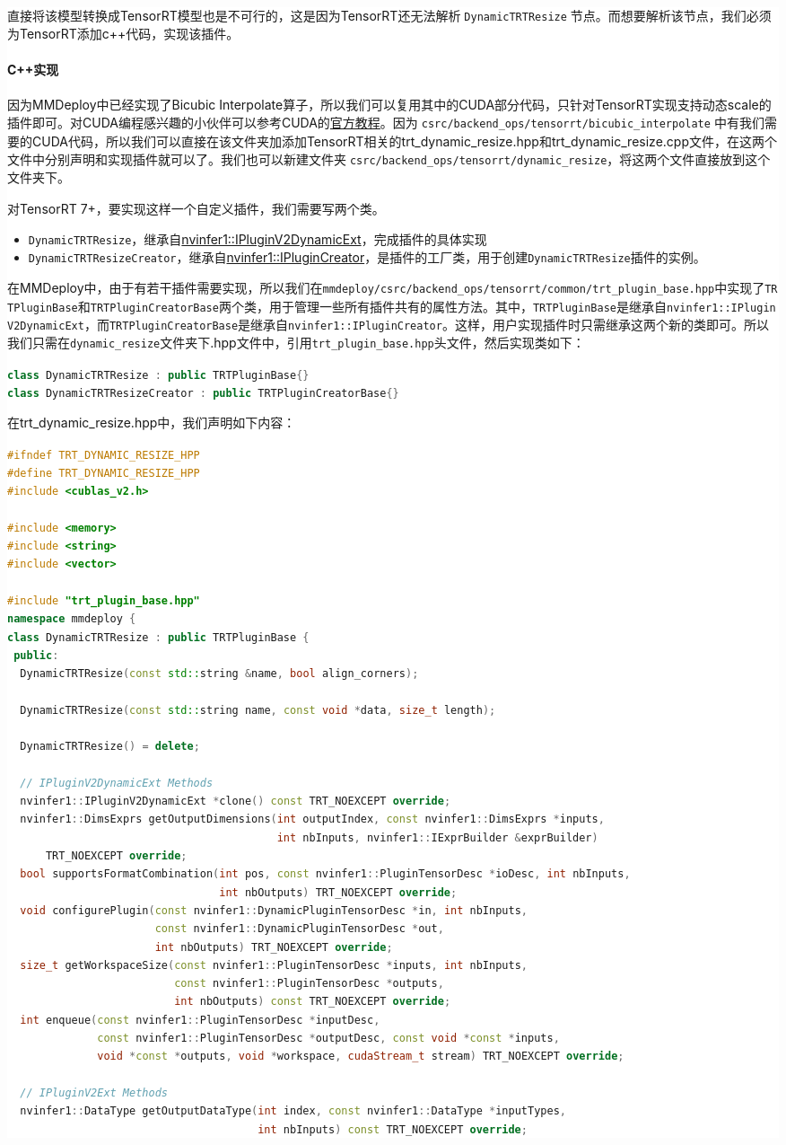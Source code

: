 直接将该模型转换成TensorRT模型也是不可行的，这是因为TensorRT还无法解析 `DynamicTRTResize` 节点。而想要解析该节点，我们必须为TensorRT添加c++代码，实现该插件。

#### C++实现
因为MMDeploy中已经实现了Bicubic Interpolate算子，所以我们可以复用其中的CUDA部分代码，只针对TensorRT实现支持动态scale的插件即可。对CUDA编程感兴趣的小伙伴可以参考CUDA的[官方教程](https://docs.nvidia.com/cuda/cuda-c-programming-guide/index.html)。因为 `csrc/backend_ops/tensorrt/bicubic_interpolate` 中有我们需要的CUDA代码，所以我们可以直接在该文件夹加添加TensorRT相关的trt_dynamic_resize.hpp和trt_dynamic_resize.cpp文件，在这两个文件中分别声明和实现插件就可以了。我们也可以新建文件夹 `csrc/backend_ops/tensorrt/dynamic_resize`，将这两个文件直接放到这个文件夹下。

对TensorRT 7+，要实现这样一个自定义插件，我们需要写两个类。
- `DynamicTRTResize`，继承自[nvinfer1::IPluginV2DynamicExt](https://docs.nvidia.com/deeplearning/tensorrt/api/c_api/classnvinfer1_1_1_i_plugin_v2_dynamic_ext.html)，完成插件的具体实现
- `DynamicTRTResizeCreator`，继承自[nvinfer1::IPluginCreator](https://docs.nvidia.com/deeplearning/tensorrt/api/c_api/classnvinfer1_1_1_i_plugin_creator.html)，是插件的工厂类，用于创建`DynamicTRTResize`插件的实例。

在MMDeploy中，由于有若干插件需要实现，所以我们在`mmdeploy/csrc/backend_ops/tensorrt/common/trt_plugin_base.hpp`中实现了`TRTPluginBase`和`TRTPluginCreatorBase`两个类，用于管理一些所有插件共有的属性方法。其中，`TRTPluginBase`是继承自`nvinfer1::IPluginV2DynamicExt`，而`TRTPluginCreatorBase`是继承自`nvinfer1::IPluginCreator`。这样，用户实现插件时只需继承这两个新的类即可。所以我们只需在`dynamic_resize`文件夹下.hpp文件中，引用`trt_plugin_base.hpp`头文件，然后实现类如下：
```cpp
class DynamicTRTResize : public TRTPluginBase{}
class DynamicTRTResizeCreator : public TRTPluginCreatorBase{}
```
在trt_dynamic_resize.hpp中，我们声明如下内容：
```cpp
#ifndef TRT_DYNAMIC_RESIZE_HPP
#define TRT_DYNAMIC_RESIZE_HPP
#include <cublas_v2.h>

#include <memory>
#include <string>
#include <vector>

#include "trt_plugin_base.hpp"
namespace mmdeploy {
class DynamicTRTResize : public TRTPluginBase {
 public:
  DynamicTRTResize(const std::string &name, bool align_corners);

  DynamicTRTResize(const std::string name, const void *data, size_t length);

  DynamicTRTResize() = delete;

  // IPluginV2DynamicExt Methods
  nvinfer1::IPluginV2DynamicExt *clone() const TRT_NOEXCEPT override;
  nvinfer1::DimsExprs getOutputDimensions(int outputIndex, const nvinfer1::DimsExprs *inputs,
                                          int nbInputs, nvinfer1::IExprBuilder &exprBuilder)
      TRT_NOEXCEPT override;
  bool supportsFormatCombination(int pos, const nvinfer1::PluginTensorDesc *ioDesc, int nbInputs,
                                 int nbOutputs) TRT_NOEXCEPT override;
  void configurePlugin(const nvinfer1::DynamicPluginTensorDesc *in, int nbInputs,
                       const nvinfer1::DynamicPluginTensorDesc *out,
                       int nbOutputs) TRT_NOEXCEPT override;
  size_t getWorkspaceSize(const nvinfer1::PluginTensorDesc *inputs, int nbInputs,
                          const nvinfer1::PluginTensorDesc *outputs,
                          int nbOutputs) const TRT_NOEXCEPT override;
  int enqueue(const nvinfer1::PluginTensorDesc *inputDesc,
              const nvinfer1::PluginTensorDesc *outputDesc, const void *const *inputs,
              void *const *outputs, void *workspace, cudaStream_t stream) TRT_NOEXCEPT override;

  // IPluginV2Ext Methods
  nvinfer1::DataType getOutputDataType(int index, const nvinfer1::DataType *inputTypes,
                                       int nbInputs) const TRT_NOEXCEPT override;

```